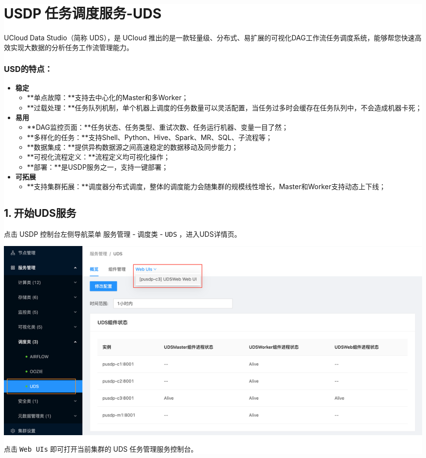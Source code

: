 # USDP 任务调度服务-UDS

UCloud Data Studio（简称 UDS），是 UCloud 推出的是一款轻量级、分布式、易扩展的可视化DAG工作流任务调度系统，能够帮您快速高效实现大数据的分析任务工作流管理能力。

### USD的特点：

- **稳定**
  - **单点故障：**支持去中心化的Master和多Worker；
  - **过载处理：**任务队列机制，单个机器上调度的任务数量可以灵活配置，当任务过多时会缓存在任务队列中，不会造成机器卡死；
- **易用**
  - **DAG监控页面：**任务状态、任务类型、重试次数、任务运行机器、变量一目了然；
  - **多样化的任务：**支持Shell、Python、Hive、Spark、MR、SQL、子流程等；
  - **数据集成：**提供异构数据源之间高速稳定的数据移动及同步能力；
  - **可视化流程定义：**流程定义均可视化操作；
  - **部署：**是USDP服务之一，支持一键部署；
- **可拓展**
  - **支持集群拓展：**调度器分布式调度，整体的调度能力会随集群的规模线性增长，Master和Worker支持动态上下线；



## 1. 开始UDS服务

点击 USDP 控制台左侧导航菜单 <kbd>服务管理</kbd> - <kbd>调度类</kbd> - <kbd>UDS</kbd> ，进入UDS详情页。

![1](../../images/1.0.x/schedule/uds/uds入口.png)

点击 <kbd>Web UIs</kbd> 即可打开当前集群的 UDS 任务管理服务控制台。
